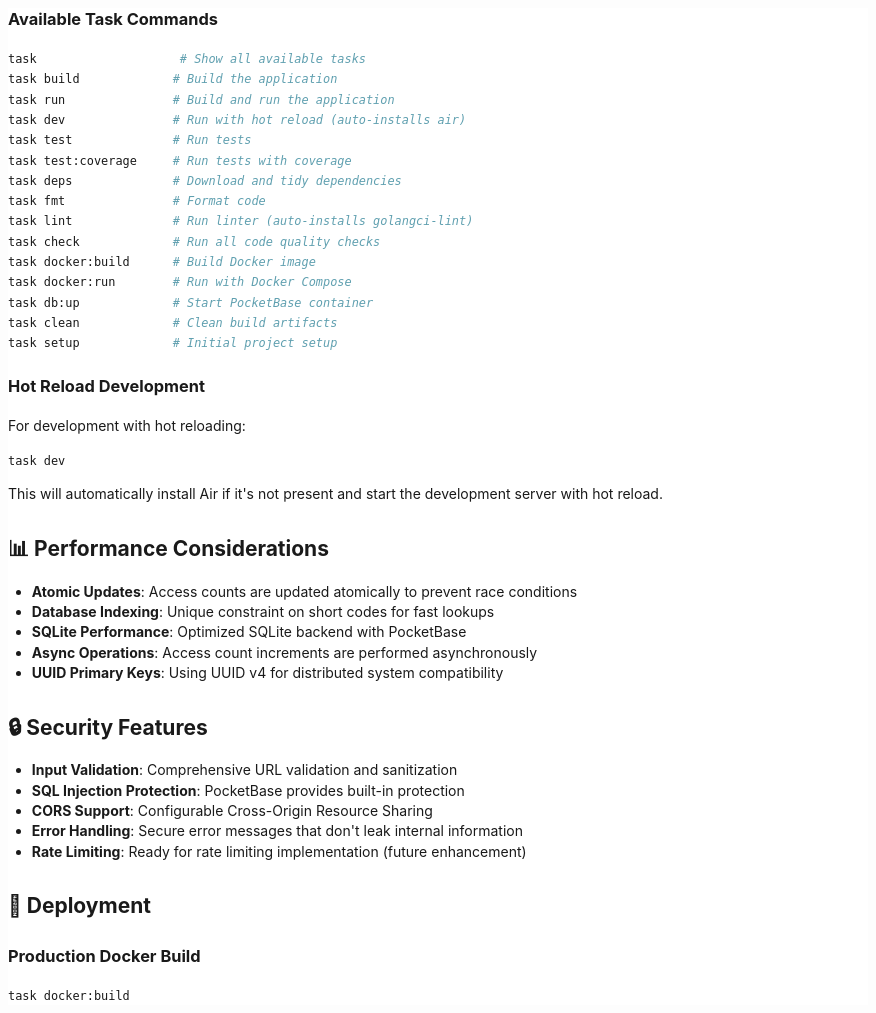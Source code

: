 ### Available Task Commands

```bash
task                    # Show all available tasks
task build             # Build the application
task run               # Build and run the application
task dev               # Run with hot reload (auto-installs air)
task test              # Run tests
task test:coverage     # Run tests with coverage
task deps              # Download and tidy dependencies
task fmt               # Format code
task lint              # Run linter (auto-installs golangci-lint)
task check             # Run all code quality checks
task docker:build      # Build Docker image
task docker:run        # Run with Docker Compose
task db:up             # Start PocketBase container
task clean             # Clean build artifacts
task setup             # Initial project setup
```

### Hot Reload Development

For development with hot reloading:
```bash
task dev
```

This will automatically install Air if it's not present and start the development server with hot reload.

## 📊 Performance Considerations

- **Atomic Updates**: Access counts are updated atomically to prevent race conditions
- **Database Indexing**: Unique constraint on short codes for fast lookups
- **SQLite Performance**: Optimized SQLite backend with PocketBase
- **Async Operations**: Access count increments are performed asynchronously
- **UUID Primary Keys**: Using UUID v4 for distributed system compatibility

## 🔒 Security Features

- **Input Validation**: Comprehensive URL validation and sanitization
- **SQL Injection Protection**: PocketBase provides built-in protection
- **CORS Support**: Configurable Cross-Origin Resource Sharing
- **Error Handling**: Secure error messages that don't leak internal information
- **Rate Limiting**: Ready for rate limiting implementation (future enhancement)

## 🚀 Deployment

### Production Docker Build
```bash
task docker:build
```
